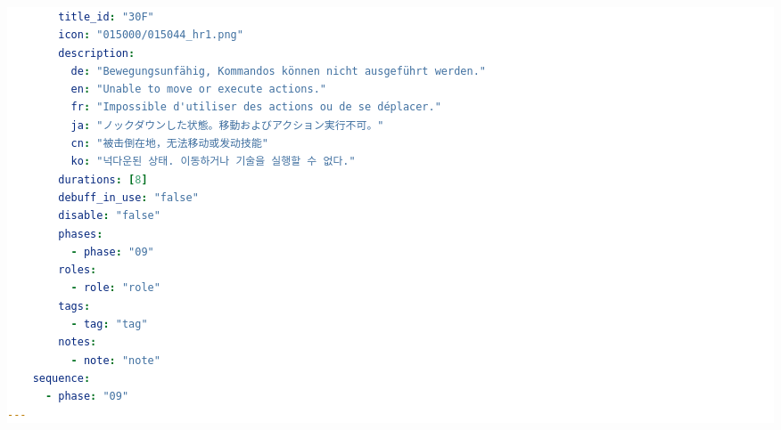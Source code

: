 ```yaml
        title_id: "30F"
        icon: "015000/015044_hr1.png"
        description:
          de: "Bewegungsunfähig, Kommandos können nicht ausgeführt werden."
          en: "Unable to move or execute actions."
          fr: "Impossible d'utiliser des actions ou de se déplacer."
          ja: "ノックダウンした状態。移動およびアクション実行不可。"
          cn: "被击倒在地，无法移动或发动技能"
          ko: "넉다운된 상태. 이동하거나 기술을 실행할 수 없다."
        durations: [8]
        debuff_in_use: "false"
        disable: "false"
        phases:
          - phase: "09"
        roles:
          - role: "role"
        tags:
          - tag: "tag"
        notes:
          - note: "note"
    sequence:
      - phase: "09"
---
```

